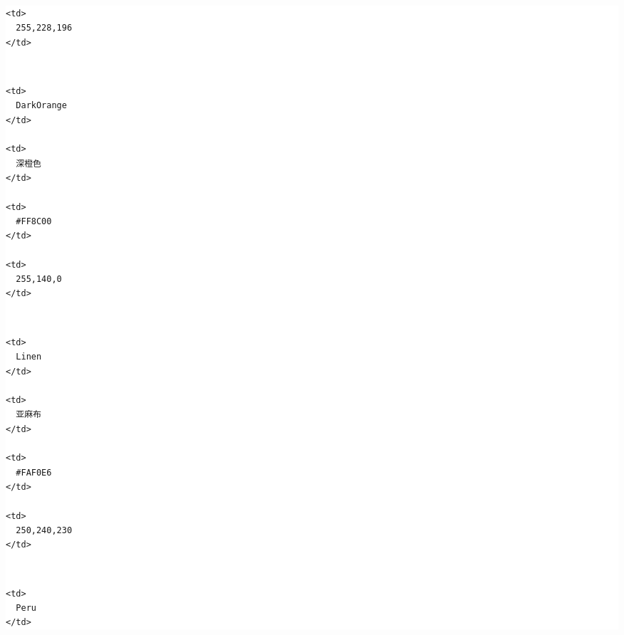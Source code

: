     <td>
      255,228,196
    </td>
  </tr>
  
  <tr>
    <td bgcolor="#ff8c00">
      　
    </td>
    
    <td>
      DarkOrange
    </td>
    
    <td>
      深橙色
    </td>
    
    <td>
      #FF8C00
    </td>
    
    <td>
      255,140,0
    </td>
  </tr>
  
  <tr>
    <td bgcolor="#faf0e6">
      　
    </td>
    
    <td>
      Linen
    </td>
    
    <td>
      亚麻布
    </td>
    
    <td>
      #FAF0E6
    </td>
    
    <td>
      250,240,230
    </td>
  </tr>
  
  <tr>
    <td bgcolor="#cd853f">
      　
    </td>
    
    <td>
      Peru
    </td>
    